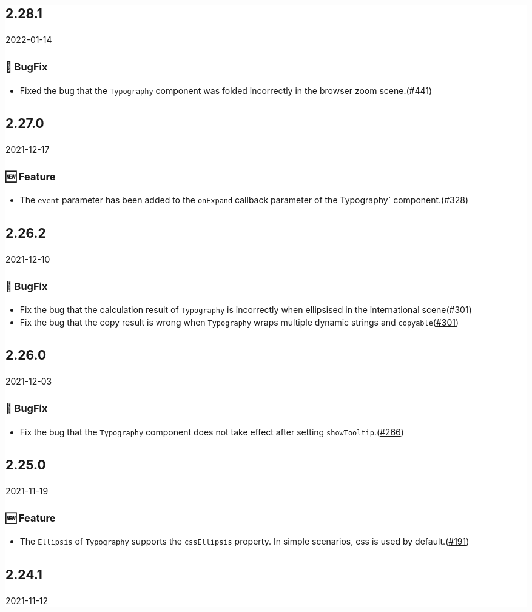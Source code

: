 ## 2.28.1

2022-01-14

### 🐛 BugFix

- Fixed the bug that the `Typography` component was folded incorrectly in the browser zoom scene.([#441](https://github.com/arco-design/arco-design/pull/441))

## 2.27.0

2021-12-17

### 🆕 Feature

- The `event` parameter has been added to the `onExpand` callback parameter of the Typography` component.([#328](https://github.com/arco-design/arco-design/pull/328))

## 2.26.2

2021-12-10

### 🐛 BugFix

- Fix the bug that the calculation result of `Typography` is incorrectly when ellipsised in the international scene([#301](https://github.com/arco-design/arco-design/pull/301))
- Fix the bug that the copy result is wrong when `Typography` wraps multiple dynamic strings and `copyable`([#301](https://github.com/arco-design/arco-design/pull/301))

## 2.26.0

2021-12-03

### 🐛 BugFix

- Fix the bug that the `Typography` component does not take effect after setting `showTooltip`.([#266](https://github.com/arco-design/arco-design/pull/266))

## 2.25.0

2021-11-19

### 🆕 Feature

- The `Ellipsis` of `Typography` supports the `cssEllipsis` property. In simple scenarios, css is used by default.([#191](https://github.com/arco-design/arco-design/pull/191))

## 2.24.1

2021-11-12
